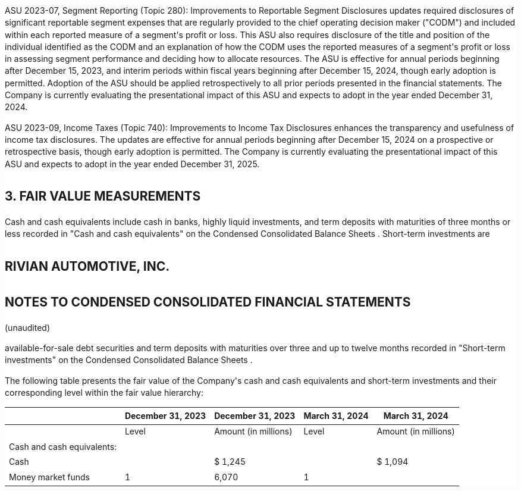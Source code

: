 <p>ASU 2023-07, Segment Reporting (Topic 280): Improvements to Reportable Segment Disclosures updates required disclosures of significant reportable segment expenses that are regularly provided to the chief operating decision maker ("CODM") and included within each reported measure of a segment's profit or loss. This ASU also requires disclosure of the title and position of the individual identified as the CODM and an explanation of how the CODM uses the reported measures of a segment's profit or loss in assessing segment performance and deciding how to allocate resources. The ASU is effective for annual periods beginning after December 15, 2023, and interim periods within fiscal years beginning after December 15, 2024, though early adoption is permitted. Adoption of the ASU should be applied retrospectively to all prior periods presented in the financial statements. The Company is currently evaluating the presentational impact of this ASU and expects to adopt in the year ended December 31, 2024.</p>
<p>ASU 2023-09, Income Taxes (Topic 740): Improvements to Income Tax Disclosures enhances the transparency and usefulness of income tax disclosures. The updates are effective for annual periods beginning after December 15, 2024 on a prospective or retrospective basis, though early adoption is permitted. The Company is currently evaluating the presentational impact of this ASU and expects to adopt in the year ended December 31, 2025.</p>
<h2>3. FAIR VALUE MEASUREMENTS</h2>
<p>Cash and cash equivalents include cash in banks, highly liquid investments, and term deposits with maturities of three months or less recorded in "Cash and cash equivalents" on the Condensed Consolidated Balance Sheets . Short-term investments are</p>
<h2>RIVIAN AUTOMOTIVE, INC.</h2>
<h2>NOTES TO CONDENSED CONSOLIDATED FINANCIAL STATEMENTS</h2>
<p>(unaudited)</p>
<p>available-for-sale debt securities and term deposits with maturities over three and up to twelve months recorded in "Short-term investments" on the Condensed Consolidated Balance Sheets .</p>
<p>The following table presents the fair value of the Company's cash and cash equivalents and short-term investments and their corresponding level within the fair value hierarchy:</p>
<table>
<thead>
<tr>
<th></th>
<th>December 31, 2023</th>
<th>December 31, 2023</th>
<th>March 31, 2024</th>
<th>March 31, 2024</th>
</tr>
</thead>
<tbody>
<tr>
<td></td>
<td>Level</td>
<td>Amount (in millions)</td>
<td>Level</td>
<td>Amount (in millions)</td>
</tr>
<tr>
<td>Cash and cash equivalents:</td>
<td></td>
<td></td>
<td></td>
<td></td>
</tr>
<tr>
<td>Cash</td>
<td></td>
<td>$ 1,245</td>
<td></td>
<td>$ 1,094</td>
</tr>
<tr>
<td>Money market funds</td>
<td>1</td>
<td>6,070</td>
<td>1</td>